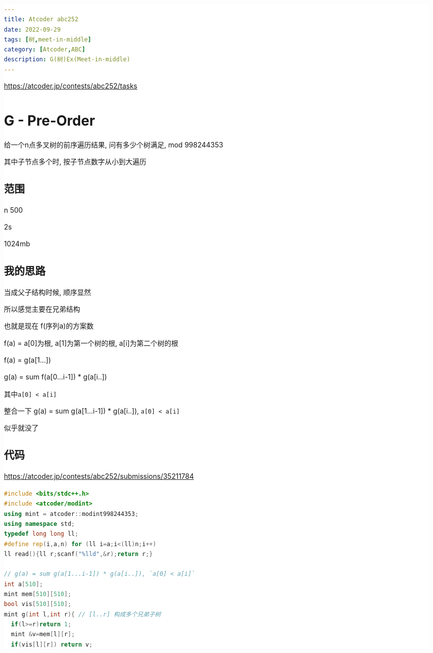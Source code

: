 ```yaml
---
title: Atcoder abc252
date: 2022-09-29
tags: [树,meet-in-middle]
category: [Atcoder,ABC]
description: G(树)Ex(Meet-in-middle)
---
```


https://atcoder.jp/contests/abc252/tasks

# G - Pre-Order

给一个n点多叉树的前序遍历结果, 问有多少个树满足, mod 998244353

其中子节点多个时, 按子节点数字从小到大遍历

## 范围

n 500

2s

1024mb

## 我的思路

当成父子结构时候, 顺序显然

所以感觉主要在兄弟结构

也就是现在 f(序列a)的方案数

f(a) = a[0]为根, a[1]为第一个树的根, a[i]为第二个树的根

f(a) = g(a[1...])

g(a) = sum f(a[0...i-1]) * g(a[i..])

其中`a[0] < a[i]`

整合一下 g(a) = sum g(a[1...i-1]) * g(a[i..]), `a[0] < a[i]`

似乎就没了



## 代码

https://atcoder.jp/contests/abc252/submissions/35211784

```cpp
#include <bits/stdc++.h>
#include <atcoder/modint>
using mint = atcoder::modint998244353;
using namespace std;
typedef long long ll;
#define rep(i,a,n) for (ll i=a;i<(ll)n;i++)
ll read(){ll r;scanf("%lld",&r);return r;}

// g(a) = sum g(a[1...i-1]) * g(a[i..]), `a[0] < a[i]`
int a[510];
mint mem[510][510];
bool vis[510][510];
mint g(int l,int r){ // [l..r] 构成多个兄弟子树
  if(l>=r)return 1;
  mint &v=mem[l][r];
  if(vis[l][r]) return v;
```